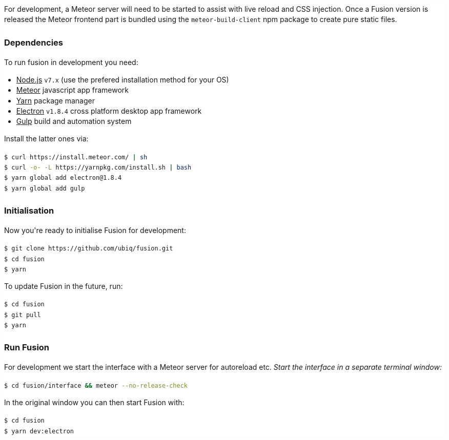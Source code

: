 For development, a Meteor server will need to be started to assist with live reload and CSS injection.
Once a Fusion version is released the Meteor frontend part is bundled using the `meteor-build-client` npm package to create pure static files.

### Dependencies

To run fusion in development you need:

* [Node.js](https://nodejs.org) `v7.x` (use the prefered installation method for your OS)
* [Meteor](https://www.meteor.com/install) javascript app framework
* [Yarn](https://yarnpkg.com/) package manager
* [Electron](http://electron.atom.io/) `v1.8.4` cross platform desktop app framework
* [Gulp](http://gulpjs.com/) build and automation system

Install the latter ones via:

```bash
$ curl https://install.meteor.com/ | sh
$ curl -o- -L https://yarnpkg.com/install.sh | bash
$ yarn global add electron@1.8.4
$ yarn global add gulp
```

### Initialisation

Now you're ready to initialise Fusion for development:

```bash
$ git clone https://github.com/ubiq/fusion.git
$ cd fusion
$ yarn
```

To update Fusion in the future, run:

```bash
$ cd fusion
$ git pull
$ yarn
```

### Run Fusion

For development we start the interface with a Meteor server for autoreload etc.
_Start the interface in a separate terminal window:_

```bash
$ cd fusion/interface && meteor --no-release-check
```

In the original window you can then start Fusion with:

```bash
$ cd fusion
$ yarn dev:electron
```
